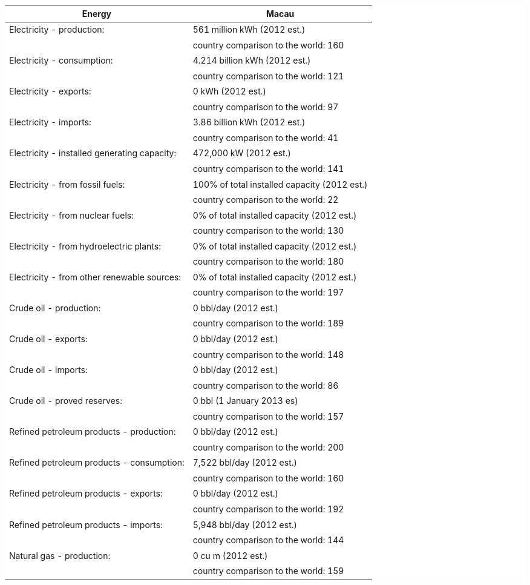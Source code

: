 | Energy | Macau |
| --- | --- |
| Electricity - production: | 561 million kWh (2012 est.) |
| | country comparison to the world:  160 |
| Electricity - consumption: | 4.214 billion kWh (2012 est.) |
| | country comparison to the world:   121 |
| Electricity - exports: | 0 kWh (2012 est.) |
| | country comparison to the world:   97 |
| Electricity - imports: | 3.86 billion kWh (2012 est.) |
| | country comparison to the world:   41 |
| Electricity - installed generating capacity: | 472,000 kW (2012 est.) |
| | country comparison to the world:   141 |
| Electricity - from fossil fuels: | 100% of total installed capacity (2012 est.) |
| | country comparison to the world:   22 |
| Electricity - from nuclear fuels: | 0% of total installed capacity (2012 est.) |
| | country comparison to the world:   130 |
| Electricity - from hydroelectric plants: | 0% of total installed capacity (2012 est.) |
| | country comparison to the world:   180 |
| Electricity - from other renewable sources: | 0% of total installed capacity (2012 est.) |
| | country comparison to the world:   197 |
| Crude oil - production: | 0 bbl/day (2012 est.) |
| | country comparison to the world:   189 |
| Crude oil - exports: | 0 bbl/day (2012 est.) |
| | country comparison to the world:   148 |
| Crude oil - imports: | 0 bbl/day (2012 est.) |
| | country comparison to the world:   86 |
| Crude oil - proved reserves: | 0 bbl (1 January 2013 es) |
| | country comparison to the world:   157 |
| Refined petroleum products - production: | 0 bbl/day (2012 est.) |
| | country comparison to the world:   200 |
| Refined petroleum products - consumption: | 7,522 bbl/day (2012 est.) |
| | country comparison to the world:   160 |
| Refined petroleum products - exports: | 0 bbl/day (2012 est.) |
| | country comparison to the world:   192 |
| Refined petroleum products - imports: | 5,948 bbl/day (2012 est.) |
| | country comparison to the world:   144 |
| Natural gas - production: | 0 cu m (2012 est.) |
| | country comparison to the world:   159 |